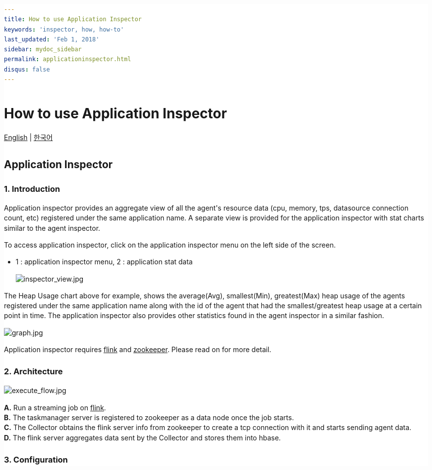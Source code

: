 ```yaml
---
title: How to use Application Inspector
keywords: 'inspector, how, how-to'
last_updated: 'Feb 1, 2018'
sidebar: mydoc_sidebar
permalink: applicationinspector.html
disqus: false
---
```


# How to use Application Inspector

[English](application-inspector.md#application-inspector) \| [한국어](application-inspector.md#application-inspector-1)

## Application Inspector

### 1. Introduction

Application inspector provides an aggregate view of all the agent's resource data \(cpu, memory, tps, datasource connection count, etc\) registered under the same application name. A separate view is provided for the application inspector with stat charts similar to the agent inspector.

To access application inspector, click on the application inspector menu on the left side of the screen.

* 1 : application inspector menu, 2 : application stat data

  ![inspector\_view.jpg](../.gitbook/assets/inspector_view.jpg)

The Heap Usage chart above for example, shows the average\(Avg\), smallest\(Min\), greatest\(Max\) heap usage of the agents registered under the same application name along with the id of the agent that had the smallest/greatest heap usage at a certain point in time. The application inspector also provides other statistics found in the agent inspector in a similar fashion.

![graph.jpg](../.gitbook/assets/graph.jpg)

Application inspector requires [flink](https://flink.apache.org) and [zookeeper](https://zookeeper.apache.org/). Please read on for more detail.

### 2. Architecture

![execute\_flow.jpg](../.gitbook/assets/execute_flow.jpg)

**A.** Run a streaming job on [flink](https://flink.apache.org).  
**B.** The taskmanager server is registered to zookeeper as a data node once the job starts.  
**C.** The Collector obtains the flink server info from zookeeper to create a tcp connection with it and starts sending agent data.  
**D.** The flink server aggregates data sent by the Collector and stores them into hbase.

### 3. Configuration
